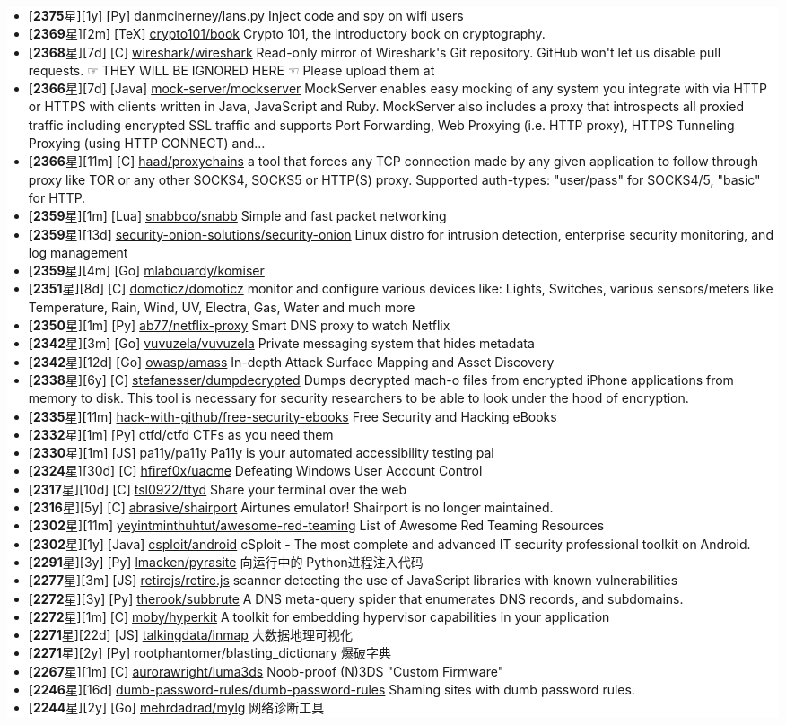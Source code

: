- [**2375**星][1y] [Py] [danmcinerney/lans.py](https://github.com/danmcinerney/lans.py) Inject code and spy on wifi users
- [**2369**星][2m] [TeX] [crypto101/book](https://github.com/crypto101/book) Crypto 101, the introductory book on cryptography.
- [**2368**星][7d] [C] [wireshark/wireshark](https://github.com/wireshark/wireshark) Read-only mirror of Wireshark's Git repository. GitHub won't let us disable pull requests. ☞ THEY WILL BE IGNORED HERE ☜ Please upload them at
- [**2366**星][7d] [Java] [mock-server/mockserver](https://github.com/mock-server/mockserver) MockServer enables easy mocking of any system you integrate with via HTTP or HTTPS with clients written in Java, JavaScript and Ruby. MockServer also includes a proxy that introspects all proxied traffic including encrypted SSL traffic and supports Port Forwarding, Web Proxying (i.e. HTTP proxy), HTTPS Tunneling Proxying (using HTTP CONNECT) and…
- [**2366**星][11m] [C] [haad/proxychains](https://github.com/haad/proxychains) a tool that forces any TCP connection made by any given application to follow through proxy like TOR or any other SOCKS4, SOCKS5 or HTTP(S) proxy. Supported auth-types: "user/pass" for SOCKS4/5, "basic" for HTTP.
- [**2359**星][1m] [Lua] [snabbco/snabb](https://github.com/snabbco/snabb) Simple and fast packet networking
- [**2359**星][13d] [security-onion-solutions/security-onion](https://github.com/security-onion-solutions/security-onion) Linux distro for intrusion detection, enterprise security monitoring, and log management
- [**2359**星][4m] [Go] [mlabouardy/komiser](https://github.com/mlabouardy/komiser) 
- [**2351**星][8d] [C] [domoticz/domoticz](https://github.com/domoticz/domoticz) monitor and configure various devices like: Lights, Switches, various sensors/meters like Temperature, Rain, Wind, UV, Electra, Gas, Water and much more
- [**2350**星][1m] [Py] [ab77/netflix-proxy](https://github.com/ab77/netflix-proxy) Smart DNS proxy to watch Netflix
- [**2342**星][3m] [Go] [vuvuzela/vuvuzela](https://github.com/vuvuzela/vuvuzela) Private messaging system that hides metadata
- [**2342**星][12d] [Go] [owasp/amass](https://github.com/owasp/amass) In-depth Attack Surface Mapping and Asset Discovery
- [**2338**星][6y] [C] [stefanesser/dumpdecrypted](https://github.com/stefanesser/dumpdecrypted) Dumps decrypted mach-o files from encrypted iPhone applications from memory to disk. This tool is necessary for security researchers to be able to look under the hood of encryption.
- [**2335**星][11m] [hack-with-github/free-security-ebooks](https://github.com/hack-with-github/free-security-ebooks) Free Security and Hacking eBooks
- [**2332**星][1m] [Py] [ctfd/ctfd](https://github.com/CTFd/CTFd) CTFs as you need them
- [**2330**星][1m] [JS] [pa11y/pa11y](https://github.com/pa11y/pa11y) Pa11y is your automated accessibility testing pal
- [**2324**星][30d] [C] [hfiref0x/uacme](https://github.com/hfiref0x/uacme) Defeating Windows User Account Control
- [**2317**星][10d] [C] [tsl0922/ttyd](https://github.com/tsl0922/ttyd) Share your terminal over the web
- [**2316**星][5y] [C] [abrasive/shairport](https://github.com/abrasive/shairport) Airtunes emulator! Shairport is no longer maintained.
- [**2302**星][11m] [yeyintminthuhtut/awesome-red-teaming](https://github.com/yeyintminthuhtut/awesome-red-teaming) List of Awesome Red Teaming Resources
- [**2302**星][1y] [Java] [csploit/android](https://github.com/csploit/android) cSploit - The most complete and advanced IT security professional toolkit on Android.
- [**2291**星][3y] [Py] [lmacken/pyrasite](https://github.com/lmacken/pyrasite) 向运行中的 Python进程注入代码
- [**2277**星][3m] [JS] [retirejs/retire.js](https://github.com/retirejs/retire.js) scanner detecting the use of JavaScript libraries with known vulnerabilities
- [**2272**星][3y] [Py] [therook/subbrute](https://github.com/therook/subbrute) A DNS meta-query spider that enumerates DNS records, and subdomains.
- [**2272**星][1m] [C] [moby/hyperkit](https://github.com/moby/hyperkit) A toolkit for embedding hypervisor capabilities in your application
- [**2271**星][22d] [JS] [talkingdata/inmap](https://github.com/talkingdata/inmap) 大数据地理可视化
- [**2271**星][2y] [Py] [rootphantomer/blasting_dictionary](https://github.com/rootphantomer/blasting_dictionary) 爆破字典
- [**2267**星][1m] [C] [aurorawright/luma3ds](https://github.com/aurorawright/luma3ds) Noob-proof (N)3DS "Custom Firmware"
- [**2246**星][16d] [dumb-password-rules/dumb-password-rules](https://github.com/dumb-password-rules/dumb-password-rules) Shaming sites with dumb password rules.
- [**2244**星][2y] [Go] [mehrdadrad/mylg](https://github.com/mehrdadrad/mylg) 网络诊断工具